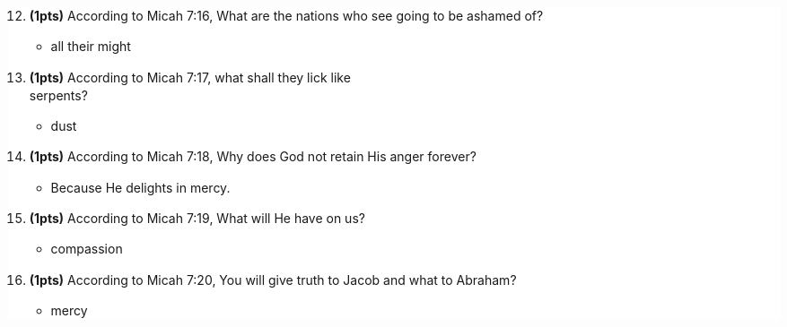 12. **(1pts)** According to Micah 7:16, What are the nations who see going to be ashamed of?
    * all their might

13. **(1pts)** According to Micah 7:17, what shall they lick like  
  serpents?
    * dust

14. **(1pts)** According to Micah 7:18, Why does God not retain His anger forever?
    * Because He delights in mercy.

15. **(1pts)** According to Micah 7:19, What will He have on us?
    * compassion

16. **(1pts)** According to Micah 7:20, You will give truth to Jacob and what to Abraham?
    * mercy

